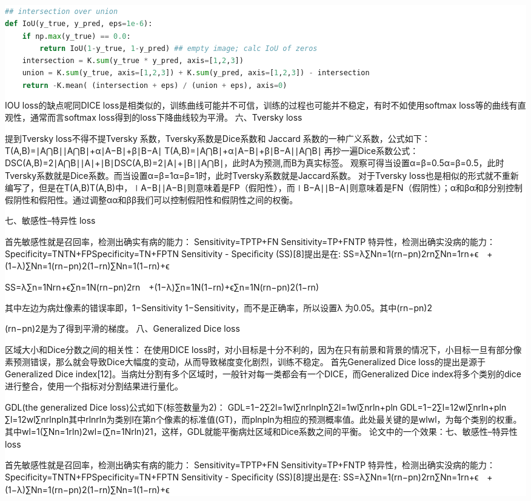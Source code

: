 
```python
## intersection over union
def IoU(y_true, y_pred, eps=1e-6):
    if np.max(y_true) == 0.0:
        return IoU(1-y_true, 1-y_pred) ## empty image; calc IoU of zeros
    intersection = K.sum(y_true * y_pred, axis=[1,2,3])
    union = K.sum(y_true, axis=[1,2,3]) + K.sum(y_pred, axis=[1,2,3]) - intersection
    return -K.mean( (intersection + eps) / (union + eps), axis=0)
```

IOU loss的缺点呢同DICE loss是相类似的，训练曲线可能并不可信，训练的过程也可能并不稳定，有时不如使用softmax loss等的曲线有直观性，通常而言softmax loss得到的loss下降曲线较为平滑。
六、Tversky loss

提到Tversky loss不得不提Tversky 系数，Tversky系数是Dice系数和 Jaccard 系数的一种广义系数，公式如下：
T(A,B)=∣A⋂B∣∣A⋂B∣+α∣A−B∣+β∣B−A∣
T(A,B)=∣A⋂B∣+α∣A−B∣+β∣B−A∣∣A⋂B∣​
再抄一遍Dice系数公式：
DSC(A,B)=2∣A⋂B∣∣A∣+∣B∣DSC(A,B)=2∣A∣+∣B∣∣A⋂B∣​，此时A为预测,而B为真实标签。
观察可得当设置α=β=0.5α=β=0.5，此时Tversky系数就是Dice系数。而当设置α=β=1α=β=1时，此时Tversky系数就是Jaccard系数。
对于Tversky loss也是相似的形式就不重新编写了，但是在T(A,B)T(A,B)中，∣A−B∣∣A−B∣则意味着是FP（假阳性），而∣B−A∣∣B−A∣则意味着是FN（假阴性）；α和βα和β分别控制假阴性和假阳性。通过调整αα和ββ我们可以控制假阳性和假阴性之间的权衡。

七、敏感性–特异性 loss

首先敏感性就是召回率，检测出确实有病的能力：
Sensitivity=TPTP+FN
Sensitivity=TP+FNTP​
特异性，检测出确实没病的能力：
Specificity=TNTN+FPSpecificity=TN+FPTN​
Sensitivity - Speciﬁcity (SS)[8]提出是在:
SS=λ∑Nn=1(rn−pn)2rn∑Nn=1rn+ϵ　+(1−λ)∑Nn=1(rn−pn)2(1−rn)∑Nn=1(1−rn)+ϵ

SS=λ∑n=1N​rn​+ϵ∑n=1N​(rn​−pn​)2rn​​　+(1−λ)∑n=1N​(1−rn​)+ϵ∑n=1N​(rn​−pn​)2(1−rn​)​

其中左边为病灶像素的错误率即，1−Sensitivity
1−Sensitivity，而不是正确率，所以设置λ 为0.05。其中(rn−pn)2

(rn​−pn​)2是为了得到平滑的梯度。
八、Generalized Dice loss

区域大小和Dice分数之间的相关性：
在使用DICE loss时，对小目标是十分不利的，因为在只有前景和背景的情况下，小目标一旦有部分像素预测错误，那么就会导致Dice大幅度的变动，从而导致梯度变化剧烈，训练不稳定。
首先Generalized Dice loss的提出是源于Generalized Dice index[12]。当病灶分割有多个区域时，一般针对每一类都会有一个DICE，而Generalized Dice index将多个类别的dice进行整合，使用一个指标对分割结果进行量化。

GDL(the generalized Dice loss)公式如下(标签数量为2)：
GDL=1−2∑2l=1wl∑nrlnpln∑2l=1wl∑nrln+pln
GDL=1−2∑l=12​wl​∑n​rln​+pln​∑l=12​wl​∑n​rln​pln​​
其中rlnrln​为类别l在第n个像素的标准值(GT)，而plnpln​为相应的预测概率值。此处最关键的是wlwl​，为每个类别的权重。其中wl=1(∑Nn=1rln)2wl​=(∑n=1N​rln​)21​，这样，GDL就能平衡病灶区域和Dice系数之间的平衡。
论文中的一个效果：七、敏感性–特异性 loss

首先敏感性就是召回率，检测出确实有病的能力：
Sensitivity=TPTP+FN
Sensitivity=TP+FNTP​
特异性，检测出确实没病的能力：
Specificity=TNTN+FPSpecificity=TN+FPTN​
Sensitivity - Speciﬁcity (SS)[8]提出是在:
SS=λ∑Nn=1(rn−pn)2rn∑Nn=1rn+ϵ　+(1−λ)∑Nn=1(rn−pn)2(1−rn)∑Nn=1(1−rn)+ϵ
